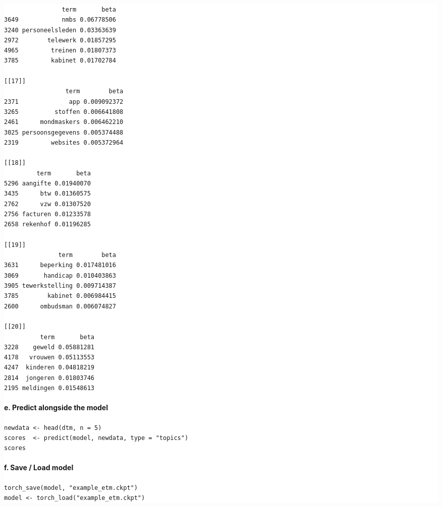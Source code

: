 ```
                term       beta
3649            nmbs 0.06778506
3240 personeelsleden 0.03363639
2972        telewerk 0.01857295
4965         treinen 0.01807373
3785         kabinet 0.01702784

[[17]]
                 term        beta
2371              app 0.009092372
3265          stoffen 0.006641808
2461      mondmaskers 0.006462210
3025 persoonsgegevens 0.005374488
2319         websites 0.005372964

[[18]]
         term       beta
5296 aangifte 0.01940070
3435      btw 0.01360575
2762      vzw 0.01307520
2756 facturen 0.01233578
2658 rekenhof 0.01196285

[[19]]
               term        beta
3631      beperking 0.017481016
3069       handicap 0.010403863
3905 tewerkstelling 0.009714387
3785        kabinet 0.006984415
2600      ombudsman 0.006074827

[[20]]
          term       beta
3228    geweld 0.05881281
4178   vrouwen 0.05113553
4247  kinderen 0.04818219
2814  jongeren 0.01803746
2195 meldingen 0.01548613
```

#### e. Predict alongside the model

```
newdata <- head(dtm, n = 5)
scores  <- predict(model, newdata, type = "topics")
scores
```

#### f. Save / Load model

```
torch_save(model, "example_etm.ckpt")
model <- torch_load("example_etm.ckpt")
```
